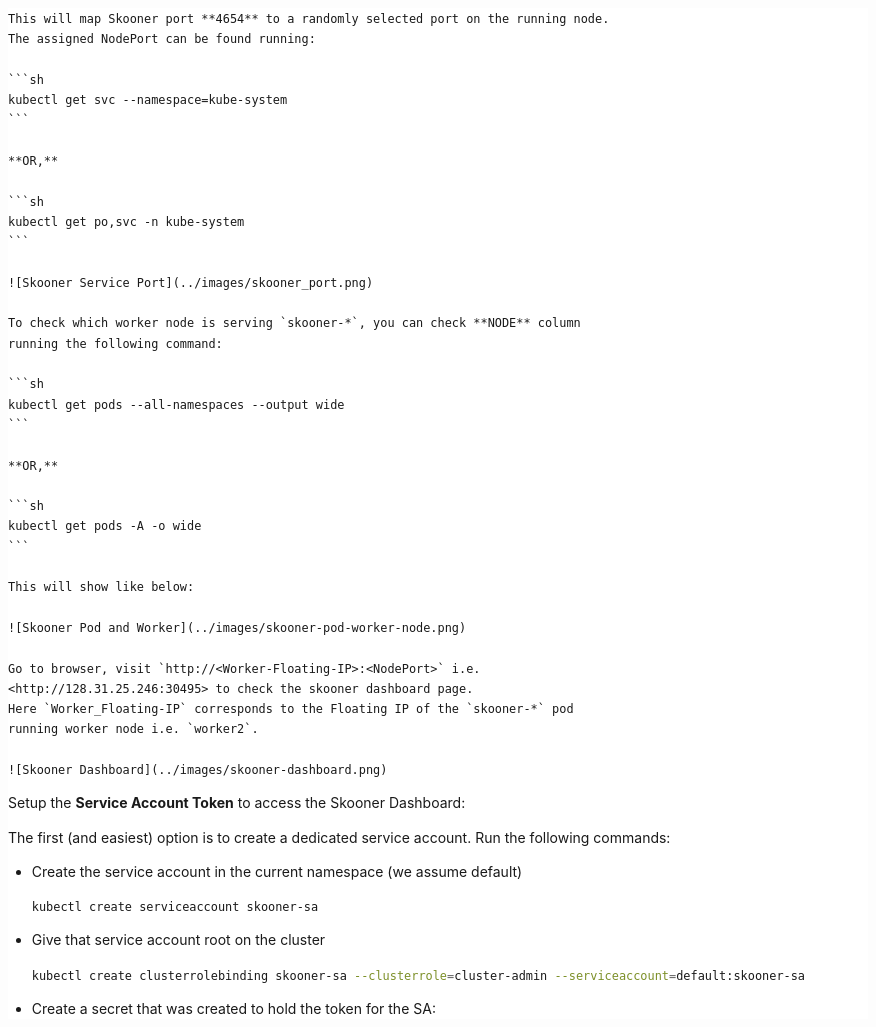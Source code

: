     This will map Skooner port **4654** to a randomly selected port on the running node.
    The assigned NodePort can be found running:

    ```sh
    kubectl get svc --namespace=kube-system
    ```

    **OR,**

    ```sh
    kubectl get po,svc -n kube-system
    ```

    ![Skooner Service Port](../images/skooner_port.png)

    To check which worker node is serving `skooner-*`, you can check **NODE** column
    running the following command:

    ```sh
    kubectl get pods --all-namespaces --output wide
    ```

    **OR,**

    ```sh
    kubectl get pods -A -o wide
    ```

    This will show like below:

    ![Skooner Pod and Worker](../images/skooner-pod-worker-node.png)

    Go to browser, visit `http://<Worker-Floating-IP>:<NodePort>` i.e.
    <http://128.31.25.246:30495> to check the skooner dashboard page.
    Here `Worker_Floating-IP` corresponds to the Floating IP of the `skooner-*` pod
    running worker node i.e. `worker2`.

    ![Skooner Dashboard](../images/skooner-dashboard.png)

Setup the **Service Account Token** to access the Skooner Dashboard:

The first (and easiest) option is to create a dedicated service account. Run the
following commands:

- Create the service account in the current namespace (we assume default)

    ```sh
    kubectl create serviceaccount skooner-sa
    ```

- Give that service account root on the cluster

    ```sh
    kubectl create clusterrolebinding skooner-sa --clusterrole=cluster-admin --serviceaccount=default:skooner-sa
    ```

- Create a secret that was created to hold the token for the SA:
